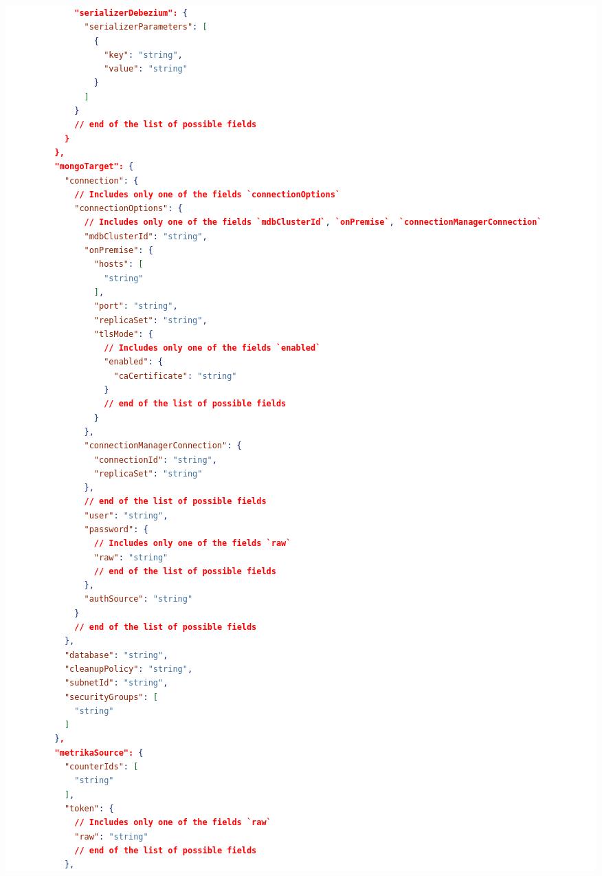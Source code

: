 ```json
              "serializerDebezium": {
                "serializerParameters": [
                  {
                    "key": "string",
                    "value": "string"
                  }
                ]
              }
              // end of the list of possible fields
            }
          },
          "mongoTarget": {
            "connection": {
              // Includes only one of the fields `connectionOptions`
              "connectionOptions": {
                // Includes only one of the fields `mdbClusterId`, `onPremise`, `connectionManagerConnection`
                "mdbClusterId": "string",
                "onPremise": {
                  "hosts": [
                    "string"
                  ],
                  "port": "string",
                  "replicaSet": "string",
                  "tlsMode": {
                    // Includes only one of the fields `enabled`
                    "enabled": {
                      "caCertificate": "string"
                    }
                    // end of the list of possible fields
                  }
                },
                "connectionManagerConnection": {
                  "connectionId": "string",
                  "replicaSet": "string"
                },
                // end of the list of possible fields
                "user": "string",
                "password": {
                  // Includes only one of the fields `raw`
                  "raw": "string"
                  // end of the list of possible fields
                },
                "authSource": "string"
              }
              // end of the list of possible fields
            },
            "database": "string",
            "cleanupPolicy": "string",
            "subnetId": "string",
            "securityGroups": [
              "string"
            ]
          },
          "metrikaSource": {
            "counterIds": [
              "string"
            ],
            "token": {
              // Includes only one of the fields `raw`
              "raw": "string"
              // end of the list of possible fields
            },
```